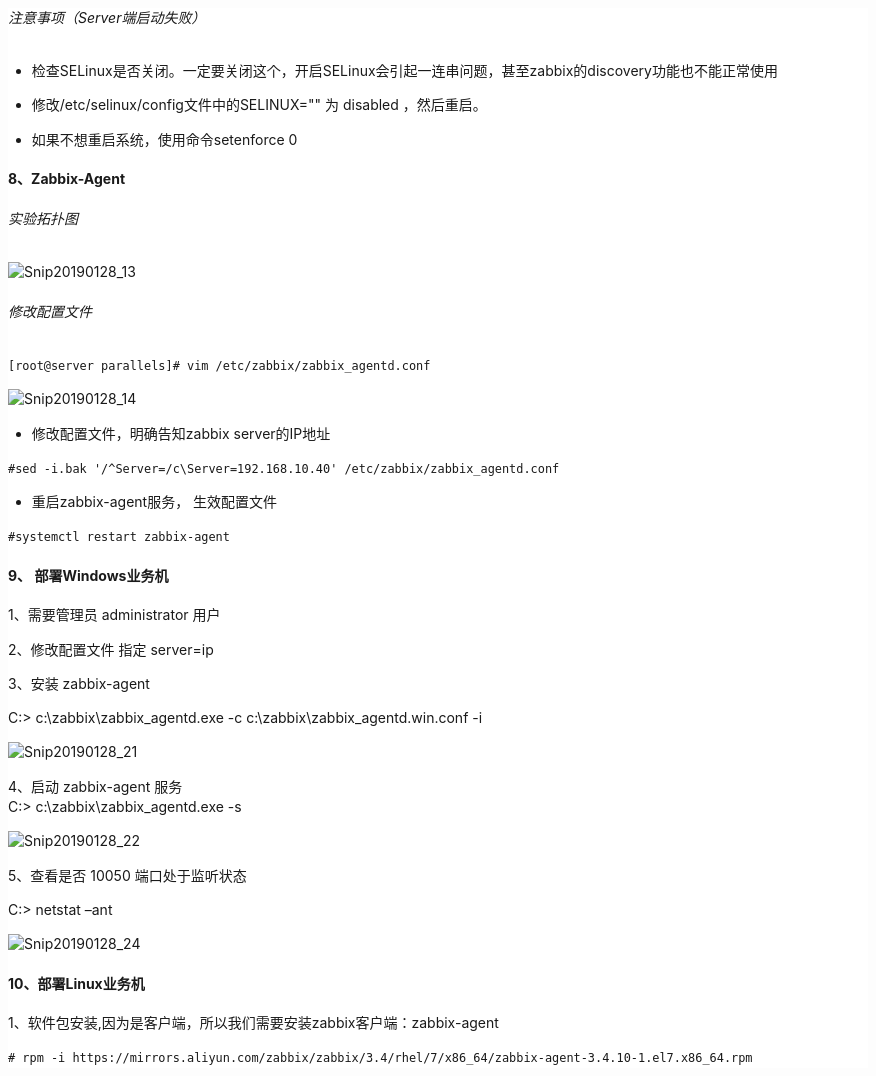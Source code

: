 ###### 注意事项（Server端启动失败）

* 检查SELinux是否关闭。一定要关闭这个，开启SELinux会引起一连串问题，甚至zabbix的discovery功能也不能正常使用

* 修改/etc/selinux/config文件中的SELINUX="" 为 disabled ，然后重启。

* 如果不想重启系统，使用命令setenforce 0

#### 8、Zabbix-Agent

###### 实验拓扑图

![Snip20190128_13](/Users/dyonline/Documents/中基凌云/文档/Snip20190128_13.png)

###### 修改配置文件

`[root@server parallels]# vim /etc/zabbix/zabbix_agentd.conf`

![Snip20190128_14](/Users/dyonline/Documents/中基凌云/文档/Snip20190128_14.png)

* 修改配置文件，明确告知zabbix server的IP地址

`#sed -i.bak '/^Server=/c\Server=192.168.10.40' /etc/zabbix/zabbix_agentd.conf`

* 重启zabbix-agent服务， 生效配置文件

`#systemctl restart zabbix-agent`

#### 9、 部署Windows业务机

1、需要管理员 administrator 用户

2、修改配置文件 指定 server=ip 

3、安装 zabbix-agent

C:\> c:\zabbix\zabbix_agentd.exe -c c:\zabbix\zabbix_agentd.win.conf -i

![Snip20190128_21](/Users/dyonline/Documents/中基凌云/文档/Snip20190128_21.png)

4、启动 zabbix-agent 服务  
C:\> c:\zabbix\zabbix_agentd.exe -s

![Snip20190128_22](/Users/dyonline/Documents/中基凌云/文档/Snip20190128_22.png)

5、查看是否 10050 端口处于监听状态

C:\> netstat –ant

![Snip20190128_24](/Users/dyonline/Documents/中基凌云/文档/Snip20190128_24.png)

#### 10、部署Linux业务机

1、软件包安装,因为是客户端，所以我们需要安装zabbix客户端：zabbix-agent

```
# rpm -i https://mirrors.aliyun.com/zabbix/zabbix/3.4/rhel/7/x86_64/zabbix-agent-3.4.10-1.el7.x86_64.rpm
```
